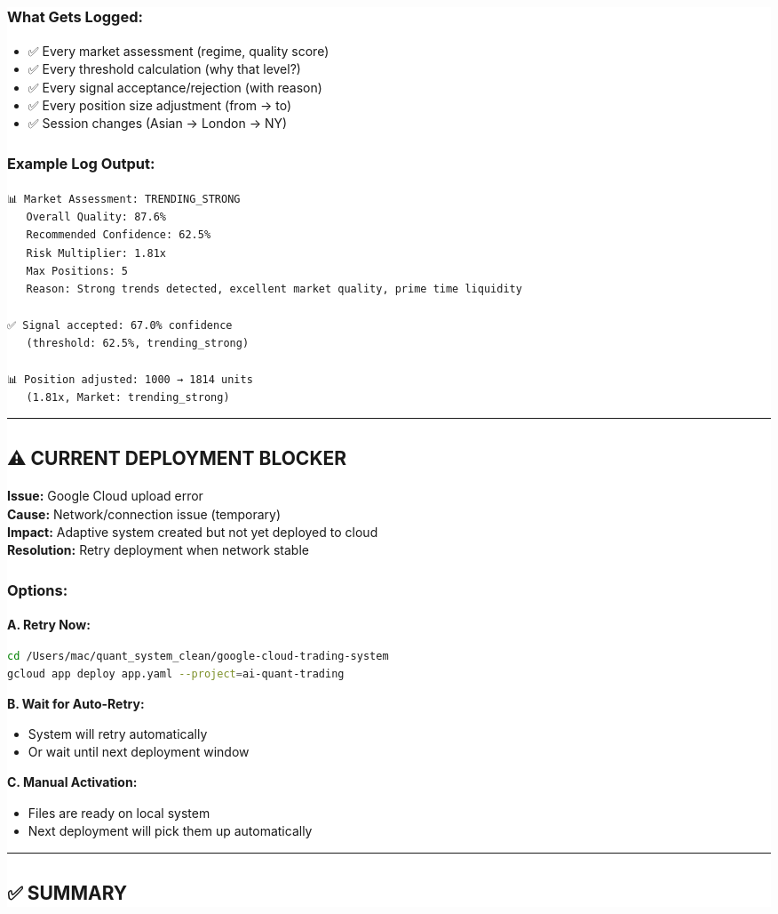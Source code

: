 ### **What Gets Logged:**
- ✅ Every market assessment (regime, quality score)
- ✅ Every threshold calculation (why that level?)
- ✅ Every signal acceptance/rejection (with reason)
- ✅ Every position size adjustment (from → to)
- ✅ Session changes (Asian → London → NY)

### **Example Log Output:**
```
📊 Market Assessment: TRENDING_STRONG
   Overall Quality: 87.6%
   Recommended Confidence: 62.5%
   Risk Multiplier: 1.81x
   Max Positions: 5
   Reason: Strong trends detected, excellent market quality, prime time liquidity

✅ Signal accepted: 67.0% confidence 
   (threshold: 62.5%, trending_strong)

📊 Position adjusted: 1000 → 1814 units 
   (1.81x, Market: trending_strong)
```

---

## ⚠️ CURRENT DEPLOYMENT BLOCKER

**Issue:** Google Cloud upload error  
**Cause:** Network/connection issue (temporary)  
**Impact:** Adaptive system created but not yet deployed to cloud  
**Resolution:** Retry deployment when network stable

### **Options:**

**A. Retry Now:**
```bash
cd /Users/mac/quant_system_clean/google-cloud-trading-system
gcloud app deploy app.yaml --project=ai-quant-trading
```

**B. Wait for Auto-Retry:**
- System will retry automatically
- Or wait until next deployment window

**C. Manual Activation:**
- Files are ready on local system
- Next deployment will pick them up automatically

---

## ✅ SUMMARY
